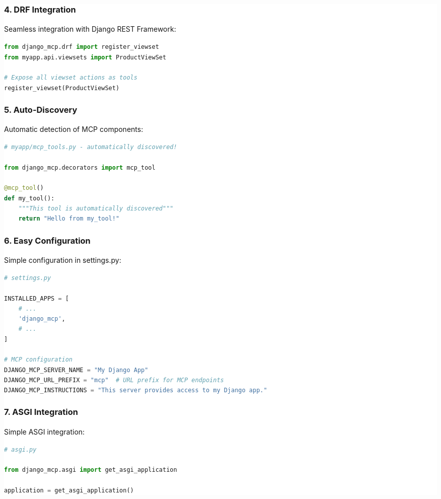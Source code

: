 ### 4. DRF Integration

Seamless integration with Django REST Framework:

```python
from django_mcp.drf import register_viewset
from myapp.api.viewsets import ProductViewSet

# Expose all viewset actions as tools
register_viewset(ProductViewSet)
```

### 5. Auto-Discovery

Automatic detection of MCP components:

```python
# myapp/mcp_tools.py - automatically discovered!

from django_mcp.decorators import mcp_tool

@mcp_tool()
def my_tool():
    """This tool is automatically discovered"""
    return "Hello from my_tool!"
```

### 6. Easy Configuration

Simple configuration in settings.py:

```python
# settings.py

INSTALLED_APPS = [
    # ...
    'django_mcp',
    # ...
]

# MCP configuration
DJANGO_MCP_SERVER_NAME = "My Django App"
DJANGO_MCP_URL_PREFIX = "mcp"  # URL prefix for MCP endpoints
DJANGO_MCP_INSTRUCTIONS = "This server provides access to my Django app."
```

### 7. ASGI Integration

Simple ASGI integration:

```python
# asgi.py

from django_mcp.asgi import get_asgi_application

application = get_asgi_application()
```

